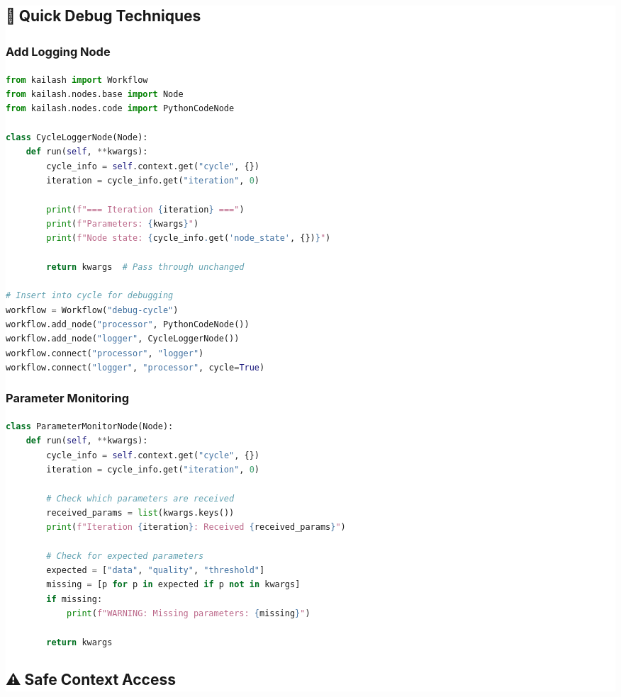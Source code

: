 ## 🔧 Quick Debug Techniques

### Add Logging Node
```python
from kailash import Workflow
from kailash.nodes.base import Node
from kailash.nodes.code import PythonCodeNode

class CycleLoggerNode(Node):
    def run(self, **kwargs):
        cycle_info = self.context.get("cycle", {})
        iteration = cycle_info.get("iteration", 0)

        print(f"=== Iteration {iteration} ===")
        print(f"Parameters: {kwargs}")
        print(f"Node state: {cycle_info.get('node_state', {})}")

        return kwargs  # Pass through unchanged

# Insert into cycle for debugging
workflow = Workflow("debug-cycle")
workflow.add_node("processor", PythonCodeNode())
workflow.add_node("logger", CycleLoggerNode())
workflow.connect("processor", "logger")
workflow.connect("logger", "processor", cycle=True)

```

### Parameter Monitoring
```python
class ParameterMonitorNode(Node):
    def run(self, **kwargs):
        cycle_info = self.context.get("cycle", {})
        iteration = cycle_info.get("iteration", 0)

        # Check which parameters are received
        received_params = list(kwargs.keys())
        print(f"Iteration {iteration}: Received {received_params}")

        # Check for expected parameters
        expected = ["data", "quality", "threshold"]
        missing = [p for p in expected if p not in kwargs]
        if missing:
            print(f"WARNING: Missing parameters: {missing}")

        return kwargs

```

## ⚠️ Safe Context Access
